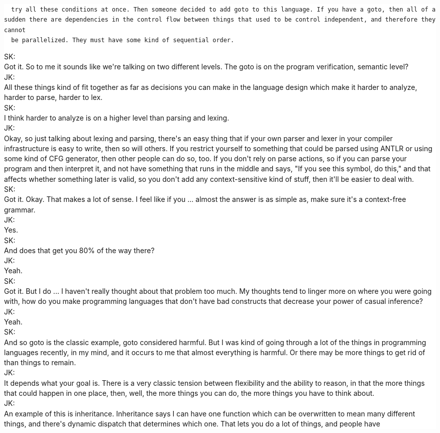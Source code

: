       try all these conditions at once. Then someone decided to add goto to this language. If you have a goto, then all of a sudden there are dependencies in the control flow between things that used to be control independent, and therefore they cannot
      be parallelized. They must have some kind of sequential order.
  </div>
  <div class="block">
      <div class="Steve">SK:</div>Got it. So to me it sounds like we're talking on two different levels. The goto is on the program verification, semantic level?
  </div>
  <div class="block">
      <div class="James">JK:</div>All these things kind of fit together as far as decisions you can make in the language design which make it harder to analyze, harder to parse, harder to lex.
  </div>
  <div class="block">
      <div class="Steve">SK:</div>I think harder to analyze is on a higher level than parsing and lexing.
  </div>
  <div class="block">
      <div class="James">JK:</div>Okay, so just talking about lexing and parsing, there's an easy thing that if your own parser and lexer in your compiler infrastructure is easy to write, then so will others. If you restrict yourself to something that could be parsed using
      ANTLR or using some kind of CFG generator, then other people can do so, too. If you don't rely on parse actions, so if you can parse your program and then interpret it, and not have something that runs in the middle and says, "If you see this symbol,
      do this," and that affects whether something later is valid, so you don't add any context-sensitive kind of stuff, then it'll be easier to deal with.
  </div>
  <div class="block">
      <div class="Steve">SK:</div>Got it. Okay. That makes a lot of sense. I feel like if you ... almost the answer is as simple as, make sure it's a context-free grammar.
  </div>
  <div class="block">
      <div class="James">JK:</div>Yes.
  </div>
  <div class="block">
      <div class="Steve">SK:</div>And does that get you 80% of the way there?
  </div>
  <div class="block">
      <div class="James">JK:</div>Yeah.
  </div>
  <div class="block">
      <div class="Steve">SK:</div>Got it. But I do ... I haven't really thought about that problem too much. My thoughts tend to linger more on where you were going with, how do you make programming languages that don't have bad constructs that decrease your power of casual
      inference?
  </div>
  <div class="block">
      <div class="James">JK:</div>Yeah.
  </div>
  <div class="block">
      <div class="Steve">SK:</div>And so goto is the classic example, goto considered harmful. But I was kind of going through a lot of the things in programming languages recently, in my mind, and it occurs to me that almost everything is harmful. Or there may be more
      things to get rid of than things to remain.
  </div>
  <div class="block">
      <div class="James">JK:</div>It depends what your goal is. There is a very classic tension between flexibility and the ability to reason, in that the more things that could happen in one place, then, well, the more things you can do, the more things you have to think
      about.
  </div>
  <div class="block">
      <div class="James">JK:</div>An example of this is inheritance. Inheritance says I can have one function which can be overwritten to mean many different things, and there's dynamic dispatch that determines which one. That lets you do a lot of things, and people have